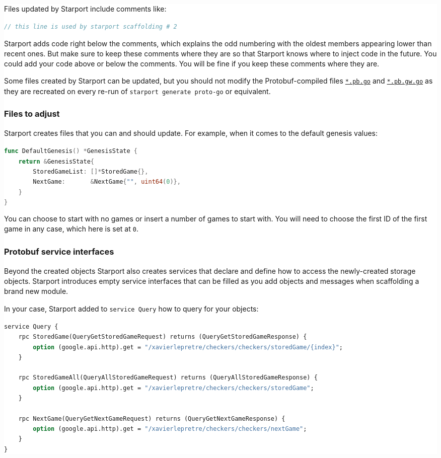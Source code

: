 Files updated by Starport include comments like:

```protobuf [https://github.com/cosmos/b9-checkers-academy-draft/blob/d2a72b4ca9064a7e3e5014ba204ed01a4fe81468/proto/checkers/query.proto#L14]
// this line is used by starport scaffolding # 2
```

<HighlightBox type="tip">

Starport adds code right below the comments, which explains the odd numbering with the oldest members appearing lower than recent ones. But make sure to keep these comments where they are so that Starport knows where to inject code in the future. You could add your code above or below the comments. You will be fine if you keep these comments where they are.

</HighlightBox>

Some files created by Starport can be updated, but you should not modify the Protobuf-compiled files [`*.pb.go`](https://github.com/cosmos/b9-checkers-academy-draft/blob/d2a72b4ca9064a7e3e5014ba204ed01a4fe81468/x/checkers/types/next_game.pb.go) and [`*.pb.gw.go`](https://github.com/cosmos/b9-checkers-academy-draft/blob/d2a72b4ca9064a7e3e5014ba204ed01a4fe81468/x/checkers/types/query.pb.gw.go) as they are recreated on every re-run of `starport generate proto-go` or equivalent.

### Files to adjust

Starport creates files that you can and should update. For example, when it comes to the default genesis values:

```go [https://github.com/cosmos/b9-checkers-academy-draft/blob/d2a72b4ca9064a7e3e5014ba204ed01a4fe81468/x/checkers/types/genesis.go#L16-L17]
func DefaultGenesis() *GenesisState {
    return &GenesisState{
        StoredGameList: []*StoredGame{},
        NextGame:       &NextGame{"", uint64(0)},
    }
}
```

You can choose to start with no games or insert a number of games to start with. You will need to choose the first ID of the first game in any case, which here is set at `0`.

### Protobuf service interfaces

Beyond the created objects Starport also creates services that declare and define how to access the newly-created storage objects. Starport introduces empty service interfaces that can be filled as you add objects and messages when scaffolding a brand new module.

In your case, Starport added to `service Query` how to query for your objects:

```protobuf [https://github.com/cosmos/b9-checkers-academy-draft/blob/d2a72b4ca9064a7e3e5014ba204ed01a4fe81468/proto/checkers/query.proto#L16-L30]
service Query {
    rpc StoredGame(QueryGetStoredGameRequest) returns (QueryGetStoredGameResponse) {
        option (google.api.http).get = "/xavierlepretre/checkers/checkers/storedGame/{index}";
    }

    rpc StoredGameAll(QueryAllStoredGameRequest) returns (QueryAllStoredGameResponse) {
        option (google.api.http).get = "/xavierlepretre/checkers/checkers/storedGame";
    }

    rpc NextGame(QueryGetNextGameRequest) returns (QueryGetNextGameResponse) {
        option (google.api.http).get = "/xavierlepretre/checkers/checkers/nextGame";
    }
}
```
